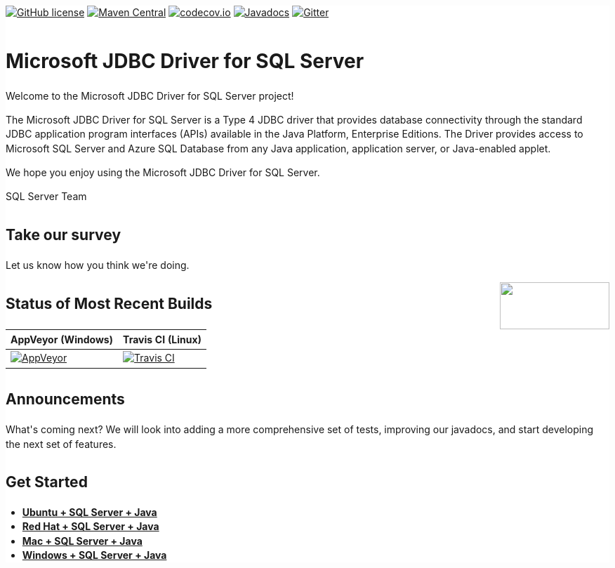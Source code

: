 [![GitHub license](https://img.shields.io/badge/license-MIT-blue.svg)](https://raw.githubusercontent.com/Microsoft/mssql-jdbc/master/LICENSE)
[![Maven Central](https://maven-badges.herokuapp.com/maven-central/com.microsoft.sqlserver/mssql-jdbc/badge.svg)](http://mvnrepository.com/artifact/com.microsoft.sqlserver/mssql-jdbc)
[![codecov.io](http://codecov.io/github/Microsoft/mssql-jdbc/coverage.svg?branch=master)](http://codecov.io/github/Microsoft/mssql-jdbc?branch=master)
[![Javadocs](http://javadoc.io/badge/com.microsoft.sqlserver/mssql-jdbc.svg)](http://javadoc.io/doc/com.microsoft.sqlserver/mssql-jdbc)
[![Gitter](https://img.shields.io/gitter/room/badges/shields.svg)](https://gitter.im/Microsoft/mssql-developers)
</br>
# Microsoft JDBC Driver for SQL Server

Welcome to the Microsoft JDBC Driver for SQL Server project!

The Microsoft JDBC Driver for SQL Server is a Type 4 JDBC driver that provides database connectivity through the standard JDBC application program interfaces (APIs) available in the Java Platform, Enterprise Editions. The Driver provides access to Microsoft SQL Server and Azure SQL Database from any Java application, application server, or Java-enabled applet.

We hope you enjoy using the Microsoft JDBC Driver for SQL Server.

SQL Server Team

## Take our survey

Let us know how you think we're doing.

<a href="https://aka.ms/mssqljdbcsurvey"><img style="float: right;"  height="67" width="156" src="https://sqlchoice.blob.core.windows.net/sqlchoice/static/images/survey.png"></a>

## Status of Most Recent Builds
| AppVeyor (Windows)       | Travis CI (Linux) |
|--------------------------|--------------------------|
| [![AppVeyor ](https://ci.appveyor.com/api/projects/status/o6fjg16678ol64d3?svg=true "Windows")](https://ci.appveyor.com/project/Microsoft-JDBC/mssql-jdbc) | [![Travis CI](https://travis-ci.org/Microsoft/mssql-jdbc.svg? "Linux")](https://travis-ci.org/Microsoft/mssql-jdbc ) |vg? "Linux"

## Announcements
What's coming next?  We will look into adding a more comprehensive set of tests, improving our javadocs, and start developing the next set of features.

## Get Started 
* [**Ubuntu + SQL Server + Java**](https://www.microsoft.com/en-us/sql-server/developer-get-started/java/ubuntu) 
* [**Red Hat + SQL Server + Java**](https://www.microsoft.com/en-us/sql-server/developer-get-started/java/rhel)
* [**Mac + SQL Server + Java**](https://www.microsoft.com/en-us/sql-server/developer-get-started/java/mac)
* [**Windows + SQL Server + Java**](https://www.microsoft.com/en-us/sql-server/developer-get-started/java/windows)
